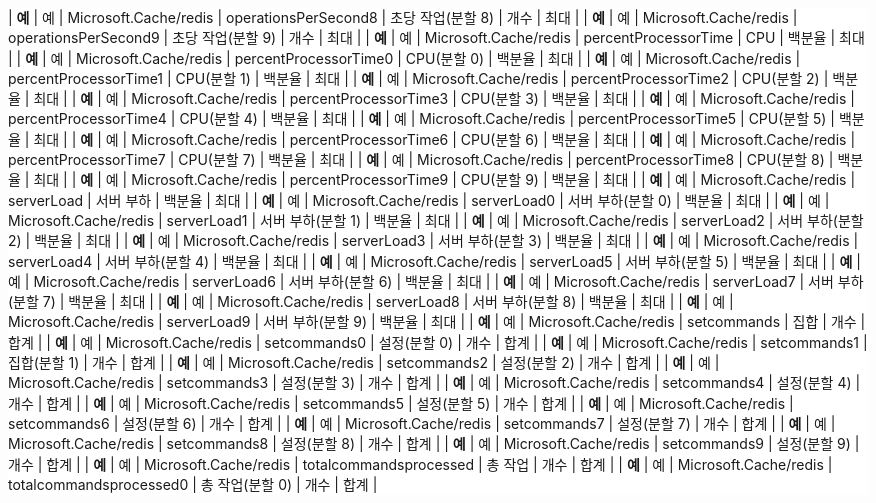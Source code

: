 | **예**  | 예 |  Microsoft.Cache/redis  |  operationsPerSecond8  |  초당 작업(분할 8)  |  개수  |  최대 | 
| **예**  | 예 |  Microsoft.Cache/redis  |  operationsPerSecond9  |  초당 작업(분할 9)  |  개수  |  최대 | 
| **예**  | 예 |  Microsoft.Cache/redis  |  percentProcessorTime  |  CPU  |  백분율  |  최대 | 
| **예**  | 예 |  Microsoft.Cache/redis  |  percentProcessorTime0  |  CPU(분할 0)  |  백분율  |  최대 | 
| **예**  | 예 |  Microsoft.Cache/redis  |  percentProcessorTime1  |  CPU(분할 1)  |  백분율  |  최대 | 
| **예**  | 예 |  Microsoft.Cache/redis  |  percentProcessorTime2  |  CPU(분할 2)  |  백분율  |  최대 | 
| **예**  | 예 |  Microsoft.Cache/redis  |  percentProcessorTime3  |  CPU(분할 3)  |  백분율  |  최대 | 
| **예**  | 예 |  Microsoft.Cache/redis  |  percentProcessorTime4  |  CPU(분할 4)  |  백분율  |  최대 | 
| **예**  | 예 |  Microsoft.Cache/redis  |  percentProcessorTime5  |  CPU(분할 5)  |  백분율  |  최대 | 
| **예**  | 예 |  Microsoft.Cache/redis  |  percentProcessorTime6  |  CPU(분할 6)  |  백분율  |  최대 | 
| **예**  | 예 |  Microsoft.Cache/redis  |  percentProcessorTime7  |  CPU(분할 7)  |  백분율  |  최대 | 
| **예**  | 예 |  Microsoft.Cache/redis  |  percentProcessorTime8  |  CPU(분할 8)  |  백분율  |  최대 | 
| **예**  | 예 |  Microsoft.Cache/redis  |  percentProcessorTime9  |  CPU(분할 9)  |  백분율  |  최대 | 
| **예**  | 예 |  Microsoft.Cache/redis  |  serverLoad  |  서버 부하  |  백분율  |  최대 | 
| **예**  | 예 |  Microsoft.Cache/redis  |  serverLoad0  |  서버 부하(분할 0)  |  백분율  |  최대 | 
| **예**  | 예 |  Microsoft.Cache/redis  |  serverLoad1  |  서버 부하(분할 1)  |  백분율  |  최대 | 
| **예**  | 예 |  Microsoft.Cache/redis  |  serverLoad2  |  서버 부하(분할 2)  |  백분율  |  최대 | 
| **예**  | 예 |  Microsoft.Cache/redis  |  serverLoad3  |  서버 부하(분할 3)  |  백분율  |  최대 | 
| **예**  | 예 |  Microsoft.Cache/redis  |  serverLoad4  |  서버 부하(분할 4)  |  백분율  |  최대 | 
| **예**  | 예 |  Microsoft.Cache/redis  |  serverLoad5  |  서버 부하(분할 5)  |  백분율  |  최대 | 
| **예**  | 예 |  Microsoft.Cache/redis  |  serverLoad6  |  서버 부하(분할 6)  |  백분율  |  최대 | 
| **예**  | 예 |  Microsoft.Cache/redis  |  serverLoad7  |  서버 부하(분할 7)  |  백분율  |  최대 | 
| **예**  | 예 |  Microsoft.Cache/redis  |  serverLoad8  |  서버 부하(분할 8)  |  백분율  |  최대 | 
| **예**  | 예 |  Microsoft.Cache/redis  |  serverLoad9  |  서버 부하(분할 9)  |  백분율  |  최대 | 
| **예**  | 예 |  Microsoft.Cache/redis  |  setcommands  |  집합  |  개수  |  합계 | 
| **예**  | 예 |  Microsoft.Cache/redis  |  setcommands0  |  설정(분할 0)  |  개수  |  합계 | 
| **예**  | 예 |  Microsoft.Cache/redis  |  setcommands1  |  집합(분할 1)  |  개수  |  합계 | 
| **예**  | 예 |  Microsoft.Cache/redis  |  setcommands2  |  설정(분할 2)  |  개수  |  합계 | 
| **예**  | 예 |  Microsoft.Cache/redis  |  setcommands3  |  설정(분할 3)  |  개수  |  합계 | 
| **예**  | 예 |  Microsoft.Cache/redis  |  setcommands4  |  설정(분할 4)  |  개수  |  합계 | 
| **예**  | 예 |  Microsoft.Cache/redis  |  setcommands5  |  설정(분할 5)  |  개수  |  합계 | 
| **예**  | 예 |  Microsoft.Cache/redis  |  setcommands6  |  설정(분할 6)  |  개수  |  합계 | 
| **예**  | 예 |  Microsoft.Cache/redis  |  setcommands7  |  설정(분할 7)  |  개수  |  합계 | 
| **예**  | 예 |  Microsoft.Cache/redis  |  setcommands8  |  설정(분할 8)  |  개수  |  합계 | 
| **예**  | 예 |  Microsoft.Cache/redis  |  setcommands9  |  설정(분할 9)  |  개수  |  합계 | 
| **예**  | 예 |  Microsoft.Cache/redis  |  totalcommandsprocessed  |  총 작업  |  개수  |  합계 | 
| **예**  | 예 |  Microsoft.Cache/redis  |  totalcommandsprocessed0  |  총 작업(분할 0)  |  개수  |  합계 | 